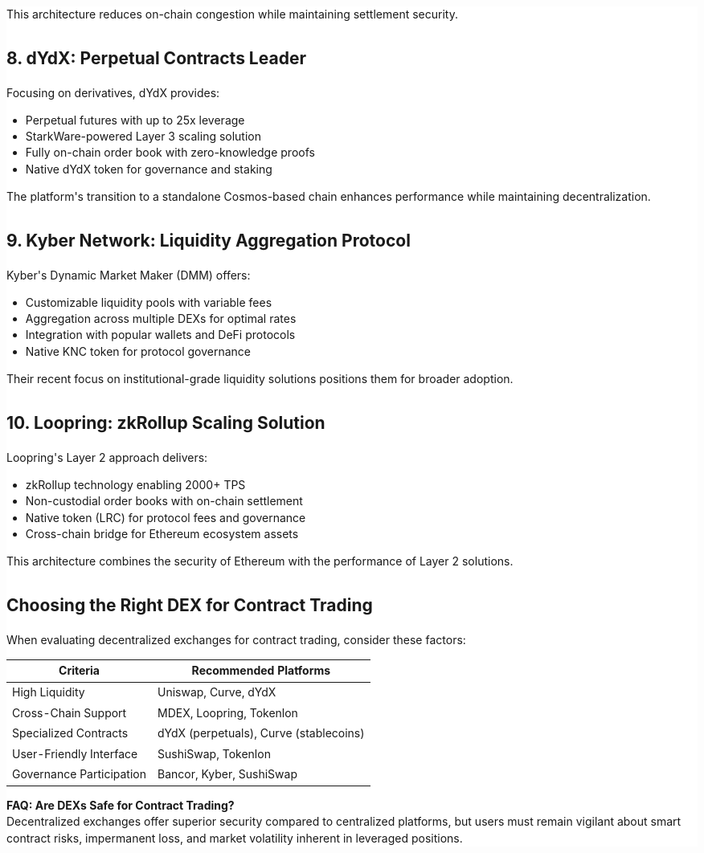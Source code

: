 This architecture reduces on-chain congestion while maintaining settlement security.

## 8. dYdX: Perpetual Contracts Leader

Focusing on derivatives, dYdX provides:

- Perpetual futures with up to 25x leverage
- StarkWare-powered Layer 3 scaling solution
- Fully on-chain order book with zero-knowledge proofs
- Native dYdX token for governance and staking

The platform's transition to a standalone Cosmos-based chain enhances performance while maintaining decentralization.

## 9. Kyber Network: Liquidity Aggregation Protocol

Kyber's Dynamic Market Maker (DMM) offers:

- Customizable liquidity pools with variable fees
- Aggregation across multiple DEXs for optimal rates
- Integration with popular wallets and DeFi protocols
- Native KNC token for protocol governance

Their recent focus on institutional-grade liquidity solutions positions them for broader adoption.

## 10. Loopring: zkRollup Scaling Solution

Loopring's Layer 2 approach delivers:

- zkRollup technology enabling 2000+ TPS
- Non-custodial order books with on-chain settlement
- Native token (LRC) for protocol fees and governance
- Cross-chain bridge for Ethereum ecosystem assets

This architecture combines the security of Ethereum with the performance of Layer 2 solutions.

## Choosing the Right DEX for Contract Trading

When evaluating decentralized exchanges for contract trading, consider these factors:

| Criteria                | Recommended Platforms                |
|-------------------------|---------------------------------------|
| High Liquidity          | Uniswap, Curve, dYdX                  |
| Cross-Chain Support     | MDEX, Loopring, Tokenlon              |
| Specialized Contracts   | dYdX (perpetuals), Curve (stablecoins)|
| User-Friendly Interface | SushiSwap, Tokenlon                   |
| Governance Participation| Bancor, Kyber, SushiSwap              |

**FAQ: Are DEXs Safe for Contract Trading?**  
Decentralized exchanges offer superior security compared to centralized platforms, but users must remain vigilant about smart contract risks, impermanent loss, and market volatility inherent in leveraged positions.
